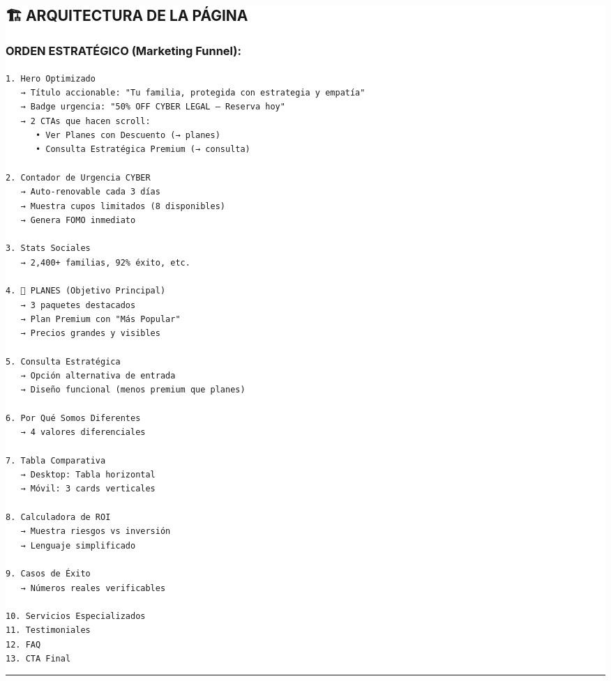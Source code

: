 
## 🏗️ ARQUITECTURA DE LA PÁGINA

### **ORDEN ESTRATÉGICO (Marketing Funnel):**

```
1. Hero Optimizado
   → Título accionable: "Tu familia, protegida con estrategia y empatía"
   → Badge urgencia: "50% OFF CYBER LEGAL – Reserva hoy"
   → 2 CTAs que hacen scroll:
      • Ver Planes con Descuento (→ planes)
      • Consulta Estratégica Premium (→ consulta)

2. Contador de Urgencia CYBER
   → Auto-renovable cada 3 días
   → Muestra cupos limitados (8 disponibles)
   → Genera FOMO inmediato

3. Stats Sociales
   → 2,400+ familias, 92% éxito, etc.

4. 🎯 PLANES (Objetivo Principal)
   → 3 paquetes destacados
   → Plan Premium con "Más Popular"
   → Precios grandes y visibles

5. Consulta Estratégica
   → Opción alternativa de entrada
   → Diseño funcional (menos premium que planes)

6. Por Qué Somos Diferentes
   → 4 valores diferenciales

7. Tabla Comparativa
   → Desktop: Tabla horizontal
   → Móvil: 3 cards verticales

8. Calculadora de ROI
   → Muestra riesgos vs inversión
   → Lenguaje simplificado

9. Casos de Éxito
   → Números reales verificables

10. Servicios Especializados
11. Testimoniales
12. FAQ
13. CTA Final
```

---
